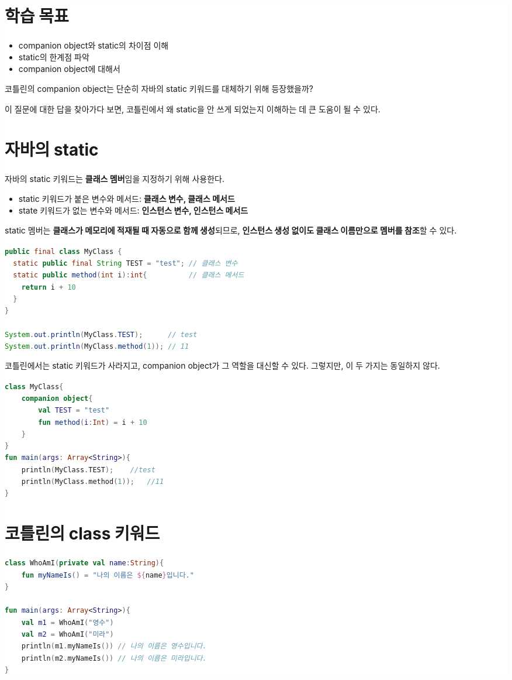 # 학습 목표

- companion object와 static의 차이점 이해
- static의 한계점 파악
- companion object에 대해서 

코틀린의 companion object는 단순히 자바의 static 키워드를 대체하기 위해 등장했을까? 

이 질문에 대한 답을 찾아가다 보면, 코틀린에서 왜 static을 안 쓰게 되었는지 이해하는 데 큰 도움이 될 수 있다. 

# 자바의 static

자바의 static 키워드는 **클래스 멤버**임을 지정하기 위해 사용한다. 

- static 키워드가 붙은 변수와 메서드: **클래스 변수, 클래스 메서드**
- state 키워드가 없는 변수와 메서드: **인스턴스 변수, 인스턴스 메서드**

static 멤버는 **클래스가 메모리에 적재될 때 자동으로 함께 생성**되므로, **인스턴스 생성 없이도 클래스 이름만으로 멤버를 참조**할 수 있다. 

```java
public final class MyClass {
  static public final String TEST = "test"; // 클래스 변수
  static public method(int i):int{          // 클래스 메서드 
    return i + 10
  }
}

System.out.println(MyClass.TEST);      // test
System.out.println(MyClass.method(1)); // 11
```

코틀린에서는 static 키워드가 사라지고, companion object가 그 역할을 대신할 수 있다. 그렇지만, 이 두 가지는 동일하지 않다.

```kotlin
class MyClass{
    companion object{
        val TEST = "test"
        fun method(i:Int) = i + 10
    }
}
fun main(args: Array<String>){
    println(MyClass.TEST);    //test
    println(MyClass.method(1));   //11
}
```

# 코틀린의 class 키워드

```kotlin
class WhoAmI(private val name:String){
    fun myNameIs() = "나의 이름은 ${name}입니다."
}

fun main(args: Array<String>){
    val m1 = WhoAmI("영수")
    val m2 = WhoAmI("미라")
    println(m1.myNameIs()) // 나의 이름은 영수입니다.
    println(m2.myNameIs()) // 나의 이름은 미라입니다.
}
```
